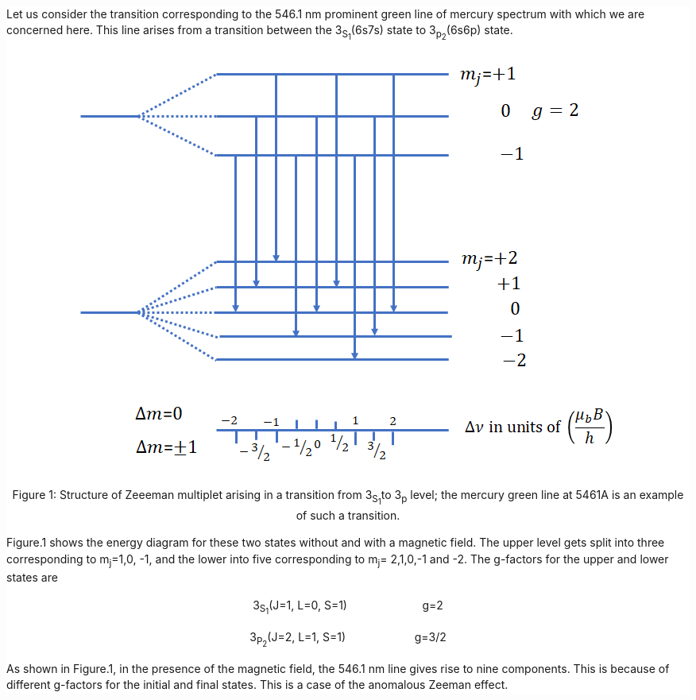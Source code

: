 Let us consider the transition corresponding to the 546.1 nm prominent green line of mercury spectrum with which we are concerned here. This line arises from a transition between the 3<sub>S<sub>1</sub></sub>(6s7s) state to 3<sub>p<sub>2</sub></sub>(6s6p) state.

<center>
<img src="images/fig1.png">

Figure 1: Structure of Zeeeman multiplet arising in a transition from 3<sub>S<sub>1</sub></sub>to 3<sub>p</sub> level; the mercury green line at 5461A is an example of such a transition.
</center>

Figure.1 shows the energy diagram for these two states without and with a magnetic field. The upper level gets split into three corresponding to m<sub>j</sub>=1,0, -1, and the lower into five corresponding to m<sub>j</sub>= 2,1,0,-1 and -2. The g-factors for the upper and lower states are

<center>

3<sub>S<sub>1</sub></sub>(J=1, L=0, S=1)&nbsp;&nbsp;&nbsp;&nbsp;&nbsp;&nbsp;&nbsp;&nbsp;&nbsp;&nbsp;&nbsp;&nbsp;&nbsp;&nbsp;&nbsp;&nbsp;&nbsp;&nbsp;&nbsp;&nbsp;&nbsp;&nbsp;&nbsp;&nbsp;g=2

3<sub>P<sub>2</sub></sub>(J=2, L=1, S=1)&nbsp;&nbsp;&nbsp;&nbsp;&nbsp;&nbsp;&nbsp;&nbsp;&nbsp;&nbsp;&nbsp;&nbsp;&nbsp;&nbsp;&nbsp;&nbsp;&nbsp;&nbsp;&nbsp;&nbsp;&nbsp;&nbsp;g=3/2
</center>

As shown in Figure.1, in the presence of the magnetic field, the 546.1 nm line gives rise to nine components. This is because of different g-factors for the initial and final states. This is a case of the anomalous Zeeman effect.
